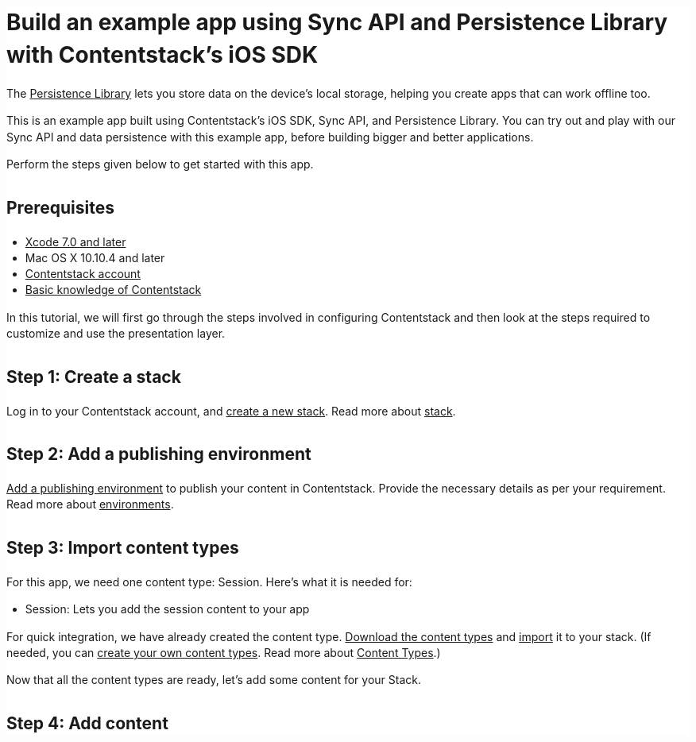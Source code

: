 
# Build an example app using Sync API and Persistence Library with Contentstack’s iOS SDK

The [Persistence Library](https://www.contentstack.com/docs/guide/synchronization/using-realm-persistence-library-with-ios-sync-sdk) lets you store data on the device’s local storage, helping you create apps that can work offline too.

This is an example app built using Contentstack’s iOS SDK, Sync API, and Persistence Library. You can try out and play with our Sync API and data persistence with this example app, before building bigger and better applications.

Perform the steps given below to get started with this app.

## Prerequisites

-   [Xcode 7.0 and later](https://developer.apple.com/xcode/)
-   Mac OS X 10.10.4 and later
-   [Contentstack account](https://www.app.contentstack.com/)
-   [Basic knowledge of Contentstack](https://www.contentstack.com/docs/)

In this tutorial, we will first go through the steps involved in configuring Contentstack and then look at the steps required to customize and use the presentation layer.

## Step 1: Create a stack

Log in to your Contentstack account, and [create a new stack](https://www.contentstack.com/docs/guide/stack#create-a-new-stack). Read more about [stack](https://www.contentstack.com/docs/guide/stack).

## Step 2: Add a publishing environment

[Add a publishing environment](https://www.contentstack.com/docs/guide/environments#add-an-environment) to publish your content in Contentstack. Provide the necessary details as per your requirement. Read more about [environments](https://www.contentstack.com/docs/guide/environments).

## Step 3: Import content types

For this app, we need one content type: Session. Here’s what it is needed for:

-   Session: Lets you add the session content to your app

For quick integration, we have already created the content type. [Download the content types](https://drive.google.com/open?id=1q6JlsAhFjYKnWmMllUrNY4NQMP0ZnEIW) and [import](https://www.contentstack.com/docs/guide/content-types#importing-a-content-type) it to your stack. (If needed, you can [create your own content types](https://www.contentstack.com/docs/guide/content-types#creating-a-content-type). Read more about [Content Types](https://www.contentstack.com/docs/guide/content-types).)

Now that all the content types are ready, let’s add some content for your Stack.

## Step 4: Add content
